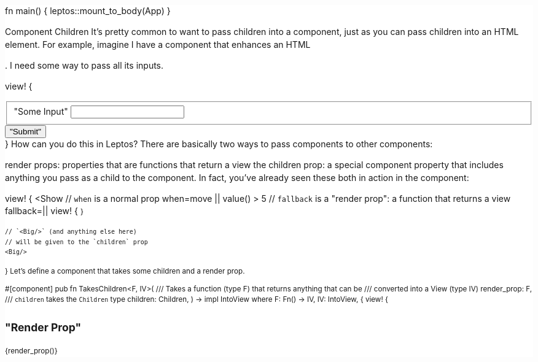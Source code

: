 fn main() {
leptos::mount_to_body(App)
}


Component Children
It’s pretty common to want to pass children into a component, just as you can pass children into an HTML element. For example, imagine I have a <FancyForm/> component that enhances an HTML <form>. I need some way to pass all its inputs.

view! {
<Form>
<fieldset>
<label>
"Some Input"
<input type="text" name="something"/>
</label>
</fieldset>
<button>"Submit"</button>
</Form>
}
How can you do this in Leptos? There are basically two ways to pass components to other components:

render props: properties that are functions that return a view
the children prop: a special component property that includes anything you pass as a child to the component.
In fact, you’ve already seen these both in action in the <Show/> component:

view! {
<Show
// `when` is a normal prop
when=move || value() > 5
// `fallback` is a "render prop": a function that returns a view
fallback=|| view! { <Small/> }
>
    // `<Big/>` (and anything else here)
    // will be given to the `children` prop
    <Big/>
  </Show>
}
Let’s define a component that takes some children and a render prop.

#[component]
pub fn TakesChildren<F, IV>(
/// Takes a function (type F) that returns anything that can be
/// converted into a View (type IV)
render_prop: F,
/// `children` takes the `Children` type
children: Children,
) -> impl IntoView
where
F: Fn() -> IV,
IV: IntoView,
{
view! {
<h2>"Render Prop"</h2>
{render_prop()}
